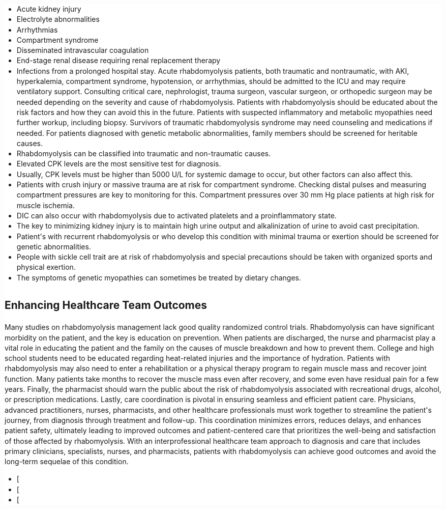 - Acute kidney injury
- Electrolyte abnormalities
- Arrhythmias
- Compartment syndrome
- Disseminated intravascular coagulation
- End-stage renal disease requiring renal replacement therapy
- Infections from a prolonged hospital stay.
Acute rhabdomyolysis patients, both traumatic and nontraumatic, with AKI, hyperkalemia, compartment syndrome, hypotension, or arrhythmias, should be admitted to the ICU and may require ventilatory support. Consulting critical care, nephrologist, trauma surgeon, vascular surgeon, or orthopedic surgeon may be needed depending on the severity and cause of rhabdomyolysis.
Patients with rhabdomyolysis should be educated about the risk factors and how they can avoid this in the future. Patients with suspected inflammatory and metabolic myopathies need further workup, including biopsy. Survivors of traumatic rhabdomyolysis syndrome may need counseling and medications if needed. For patients diagnosed with genetic metabolic abnormalities, family members should be screened for heritable causes.
- Rhabdomyolysis can be classified into traumatic and non-traumatic causes.
- Elevated CPK levels are the most sensitive test for diagnosis.
- Usually, CPK levels must be higher than 5000 U/L for systemic damage to occur, but other factors can also affect this.
- Patients with crush injury or massive trauma are at risk for compartment syndrome. Checking distal pulses and measuring compartment pressures are key to monitoring for this. Compartment pressures over 30 mm Hg place patients at high risk for muscle ischemia.
- DIC can also occur with rhabdomyolysis due to activated platelets and a proinflammatory state.
- The key to minimizing kidney injury is to maintain high urine output and alkalinization of urine to avoid cast precipitation.
- Patient's with recurrent rhabdomyolysis or who develop this condition with minimal trauma or exertion should be screened for genetic abnormalities.
- People with sickle cell trait are at risk of rhabdomyolysis and special precautions should be taken with organized sports and physical exertion.
- The symptoms of genetic myopathies can sometimes be treated by dietary changes.
## Enhancing Healthcare Team Outcomes
Many studies on rhabdomyolysis management lack good quality randomized control trials. Rhabdomyolysis can have significant morbidity on the patient, and the key is education on prevention. When patients are discharged, the nurse and pharmacist play a vital role in educating the patient and the family on the causes of muscle breakdown and how to prevent them. College and high school students need to be educated regarding heat-related injuries and the importance of hydration. Patients with rhabdomyolysis may also need to enter a rehabilitation or a physical therapy program to regain muscle mass and recover joint function. Many patients take months to recover the muscle mass even after recovery, and some even have residual pain for a few years. Finally, the pharmacist should warn the public about the risk of rhabdomyolysis associated with recreational drugs, alcohol, or prescription medications.
Lastly, care coordination is pivotal in ensuring seamless and efficient patient care. Physicians, advanced practitioners, nurses, pharmacists, and other healthcare professionals must work together to streamline the patient's journey, from diagnosis through treatment and follow-up. This coordination minimizes errors, reduces delays, and enhances patient safety, ultimately leading to improved outcomes and patient-centered care that prioritizes the well-being and satisfaction of those affected by rhabomyolysis. With an interprofessional healthcare team approach to diagnosis and care that includes primary clinicians, specialists, nurses, and pharmacists, patients with rhabdomyolysis can achieve good outcomes and avoid the long-term sequelae of this condition.
- [
- [
- [